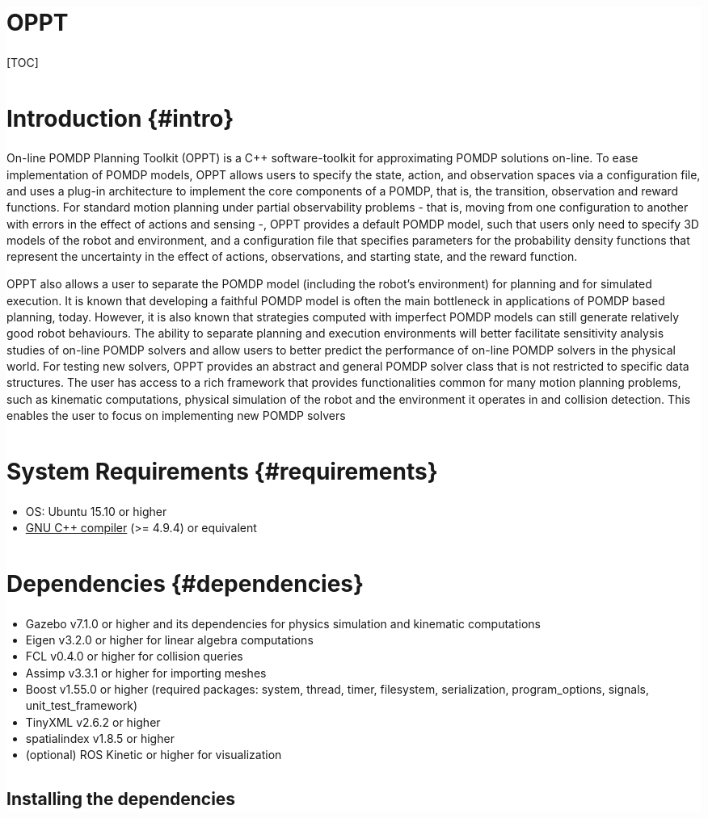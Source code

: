 OPPT
==========================================================================

[TOC]

# Introduction {#intro}
On-line POMDP Planning Toolkit (OPPT) is a C++ software-toolkit for approximating POMDP solutions on-line. To ease implementation of POMDP models, OPPT allows users to specify the state, action, and observation spaces via a configuration file, and uses a plug-in architecture to implement the core components of a POMDP, that is, the transition, observation and reward functions. 
For standard motion planning under partial observability problems - that is, moving from one configuration to another with errors in the effect of actions and sensing -, OPPT 
provides a default POMDP model, such that users only need to specify 3D models of the robot and environment, and a configuration file that specifies parameters for the probability density functions that represent the uncertainty in the effect of actions, observations, and starting state, and the reward function.

OPPT also allows a user to separate the POMDP model (including the robot’s environment) for planning and for simulated execution. It is known that developing a faithful
POMDP model is often the main bottleneck in applications of POMDP based planning, today. However, it is also known that strategies computed with imperfect POMDP models can
still generate relatively good robot behaviours. The ability to separate planning and execution environments will better facilitate sensitivity analysis studies of on-line POMDP solvers
and allow users to better predict the performance of on-line POMDP solvers in the physical world. For testing new solvers, OPPT provides an abstract and
general POMDP solver class that is not restricted to specific data structures. The user has access to a rich framework that provides functionalities common for many motion planning
problems, such as kinematic computations, physical simulation of the robot and the environment it operates in and collision detection. This enables the user to focus on implementing
new POMDP solvers

# System Requirements {#requirements}

- OS: Ubuntu 15.10 or higher
- [GNU C++ compiler](https://gcc.gnu.org) (>= 4.9.4) or equivalent

# Dependencies {#dependencies}

- Gazebo v7.1.0 or higher and its dependencies for physics simulation and kinematic computations
- Eigen v3.2.0 or higher for linear algebra computations
- FCL v0.4.0 or higher for collision queries
- Assimp v3.3.1 or higher for importing meshes
- Boost v1.55.0 or higher (required packages: system, thread, timer, filesystem, serialization, program_options, signals, unit_test_framework)
- TinyXML v2.6.2 or higher
- spatialindex v1.8.5 or higher
- (optional) ROS Kinetic or higher for visualization

## Installing the dependencies
